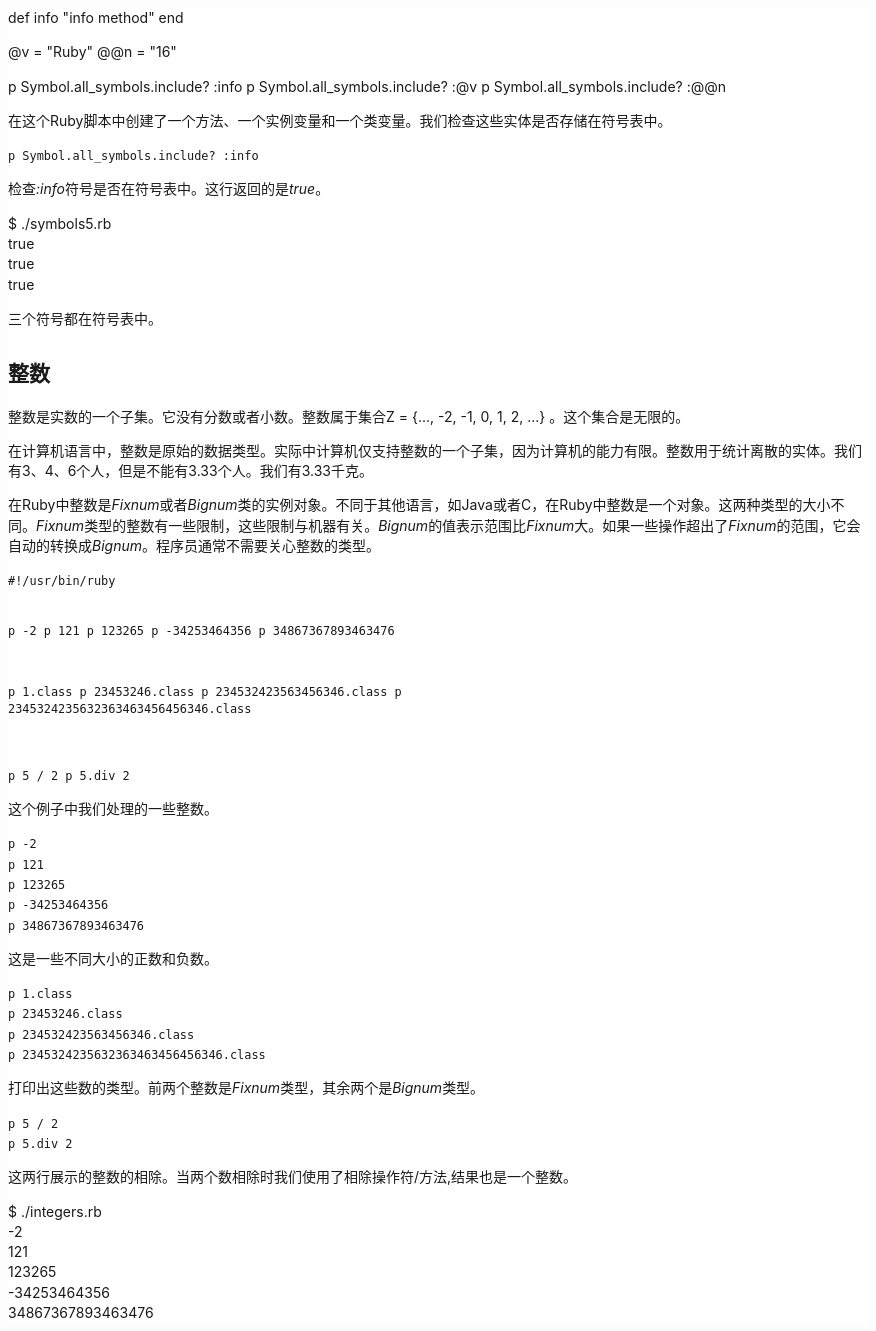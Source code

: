 def info
  "info method"
end

@v = "Ruby"
@@n = "16"

p Symbol.all_symbols.include? :info
p Symbol.all_symbols.include? :@v
p Symbol.all_symbols.include? :@@n
</code></pre>
<p>在这个Ruby脚本中创建了一个方法、一个实例变量和一个类变量。我们检查这些实体是否存储在符号表中。</p>
<pre><code>p Symbol.all_symbols.include? :info
</code></pre>
<p>检查<em>:info</em>符号是否在符号表中。这行返回的是<em>true</em>。</p>
<p>$ ./symbols5.rb<br>
true<br>
true<br>
true  </p>
<p>三个符号都在符号表中。</p>
<h2>整数</h2>
<p>整数是实数的一个子集。它没有分数或者小数。整数属于集合Z = {..., -2, -1, 0, 1, 2, ...} 。这个集合是无限的。</p>
<p>在计算机语言中，整数是原始的数据类型。实际中计算机仅支持整数的一个子集，因为计算机的能力有限。整数用于统计离散的实体。我们有3、4、6个人，但是不能有3.33个人。我们有3.33千克。</p>
<p>在Ruby中整数是<em>Fixnum</em>或者<em>Bignum</em>类的实例对象。不同于其他语言，如Java或者C，在Ruby中整数是一个对象。这两种类型的大小不同。<em>Fixnum</em>类型的整数有一些限制，这些限制与机器有关。<em>Bignum</em>的值表示范围比<em>Fixnum</em>大。如果一些操作超出了<em>Fixnum</em>的范围，它会自动的转换成<em>Bignum</em>。程序员通常不需要关心整数的类型。</p>
<pre><code>#!/usr/bin/ruby

p -2
p 121
p 123265
p -34253464356
p 34867367893463476

p 1.class
p 23453246.class
p 234532423563456346.class
p 2345324235632363463456456346.class

p 5 / 2
p 5.div 2
</code></pre>
<p>这个例子中我们处理的一些整数。</p>
<pre><code>p -2
p 121
p 123265
p -34253464356
p 34867367893463476
</code></pre>
<p>这是一些不同大小的正数和负数。</p>
<pre><code>p 1.class
p 23453246.class
p 234532423563456346.class
p 2345324235632363463456456346.class
</code></pre>
<p>打印出这些数的类型。前两个整数是<em>Fixnum</em>类型，其余两个是<em>Bignum</em>类型。</p>
<pre><code>p 5 / 2
p 5.div 2
</code></pre>
<p>这两行展示的整数的相除。当两个数相除时我们使用了相除操作符/方法,结果也是一个整数。</p>
<p>$ ./integers.rb<br>
-2<br>
121<br>
123265<br>
-34253464356<br>
34867367893463476<br>